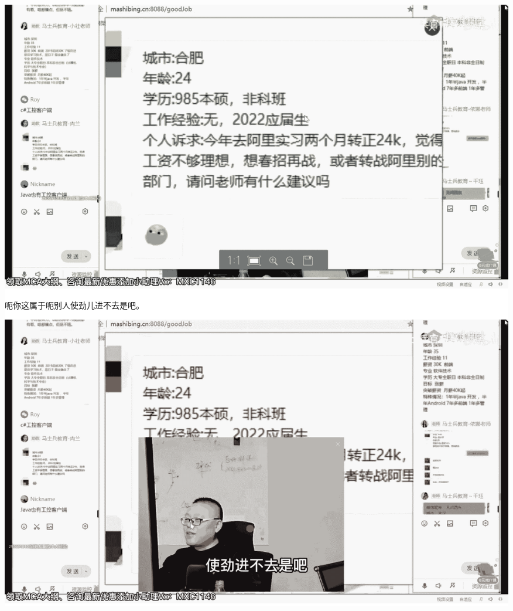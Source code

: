 ![](img/cbd271234d66744a8d1f1414f0dc1db3_35.png)

呃你这属于呃别人使劲儿进不去是吧。

![](img/cbd271234d66744a8d1f1414f0dc1db3_37.png)
